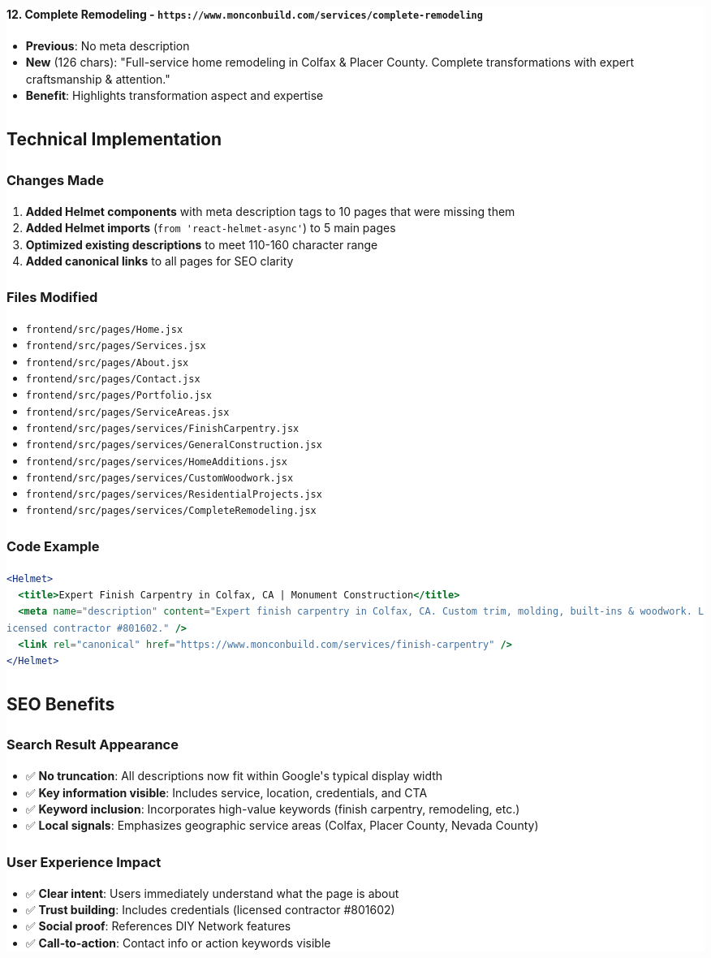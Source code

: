 #### 12. Complete Remodeling - `https://www.monconbuild.com/services/complete-remodeling`
- **Previous**: No meta description
- **New** (126 chars): "Full-service home remodeling in Colfax & Placer County. Complete transformations with expert craftsmanship & attention."
- **Benefit**: Highlights transformation aspect and expertise

## Technical Implementation

### Changes Made
1. **Added Helmet components** with meta description tags to 10 pages that were missing them
2. **Added Helmet imports** (`from 'react-helmet-async'`) to 5 main pages
3. **Optimized existing descriptions** to meet 110-160 character range
4. **Added canonical links** to all pages for SEO clarity

### Files Modified
- `frontend/src/pages/Home.jsx`
- `frontend/src/pages/Services.jsx`
- `frontend/src/pages/About.jsx`
- `frontend/src/pages/Contact.jsx`
- `frontend/src/pages/Portfolio.jsx`
- `frontend/src/pages/ServiceAreas.jsx`
- `frontend/src/pages/services/FinishCarpentry.jsx`
- `frontend/src/pages/services/GeneralConstruction.jsx`
- `frontend/src/pages/services/HomeAdditions.jsx`
- `frontend/src/pages/services/CustomWoodwork.jsx`
- `frontend/src/pages/services/ResidentialProjects.jsx`
- `frontend/src/pages/services/CompleteRemodeling.jsx`

### Code Example
```jsx
<Helmet>
  <title>Expert Finish Carpentry in Colfax, CA | Monument Construction</title>
  <meta name="description" content="Expert finish carpentry in Colfax, CA. Custom trim, molding, built-ins & woodwork. Licensed contractor #801602." />
  <link rel="canonical" href="https://www.monconbuild.com/services/finish-carpentry" />
</Helmet>
```

## SEO Benefits

### Search Result Appearance
- ✅ **No truncation**: All descriptions now fit within Google's typical display width
- ✅ **Key information visible**: Includes service, location, credentials, and CTA
- ✅ **Keyword inclusion**: Incorporates high-value keywords (finish carpentry, remodeling, etc.)
- ✅ **Local signals**: Emphasizes geographic service areas (Colfax, Placer County, Nevada County)

### User Experience Impact
- ✅ **Clear intent**: Users immediately understand what the page is about
- ✅ **Trust building**: Includes credentials (licensed contractor #801602)
- ✅ **Social proof**: References DIY Network features
- ✅ **Call-to-action**: Contact info or action keywords visible
